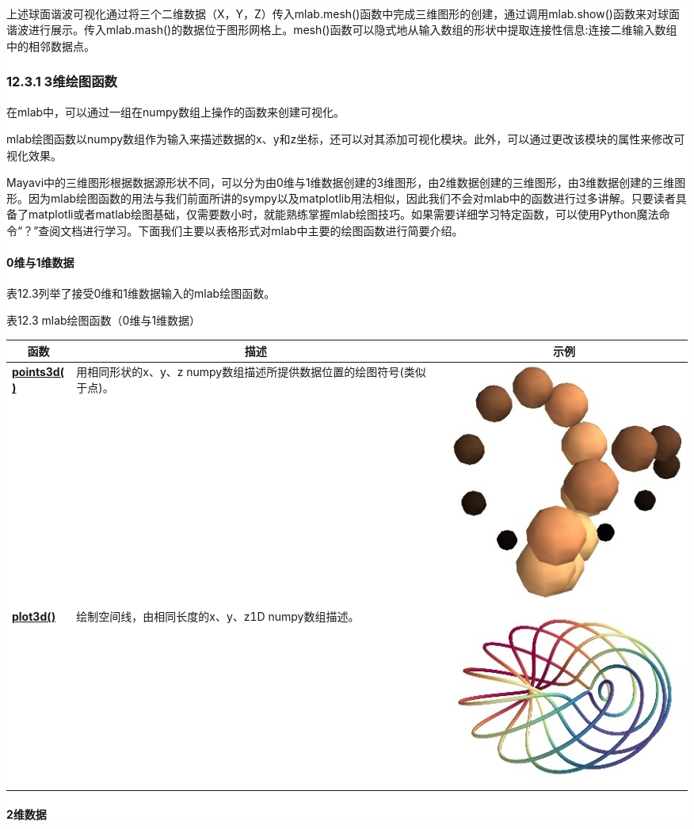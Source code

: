 上述球面谐波可视化通过将三个二维数据（X，Y，Z）传入mlab.mesh()函数中完成三维图形的创建，通过调用mlab.show()函数来对球面谐波进行展示。传入mlab.mash()的数据位于图形网格上。mesh()函数可以隐式地从输入数组的形状中提取连接性信息:连接二维输入数组中的相邻数据点。

### 12.3.1 3维绘图函数

在mlab中，可以通过一组在numpy数组上操作的函数来创建可视化。

mlab绘图函数以numpy数组作为输入来描述数据的x、y和z坐标，还可以对其添加可视化模块。此外，可以通过更改该模块的属性来修改可视化效果。

Mayavi中的三维图形根据数据源形状不同，可以分为由0维与1维数据创建的3维图形，由2维数据创建的三维图形，由3维数据创建的三维图形。因为mlab绘图函数的用法与我们前面所讲的sympy以及matplotlib用法相似，因此我们不会对mlab中的函数进行过多讲解。只要读者具备了matplotli或者matlab绘图基础，仅需要数小时，就能熟练掌握mlab绘图技巧。如果需要详细学习特定函数，可以使用Python魔法命令“？”查阅文档进行学习。下面我们主要以表格形式对mlab中主要的绘图函数进行简要介绍。

#### 0维与1维数据

表12.3列举了接受0维和1维数据输入的mlab绘图函数。

表12.3 mlab绘图函数（0维与1维数据）

| **函数**                                                                                                        | **描述**                                                              |  **示例**                                                |
|-----------------------------------------------------------------------------------------------------------------|-----------------------------------------------------------------------|----------------------------------------------------------|
| [**points3d()**](http://docs.enthought.com/mayavi/mayavi/auto/mlab_helper_functions.html#mayavi.mlab.points3d)  | 用相同形状的x、y、z numpy数组描述所提供数据位置的绘图符号(类似于点)。 | ![points3d](media/8018e09ac669ae6cfab247e29b6b8c9b.jpeg) |
| [**plot3d()**](http://docs.enthought.com/mayavi/mayavi/auto/mlab_helper_functions.html#mayavi.mlab.plot3d)      | 绘制空间线，由相同长度的x、y、z1D numpy数组描述。                     | ![plot3d](media/a6da918e9d259d8b9ab43ac7d3d3d801.jpeg)   |

#### 2维数据
